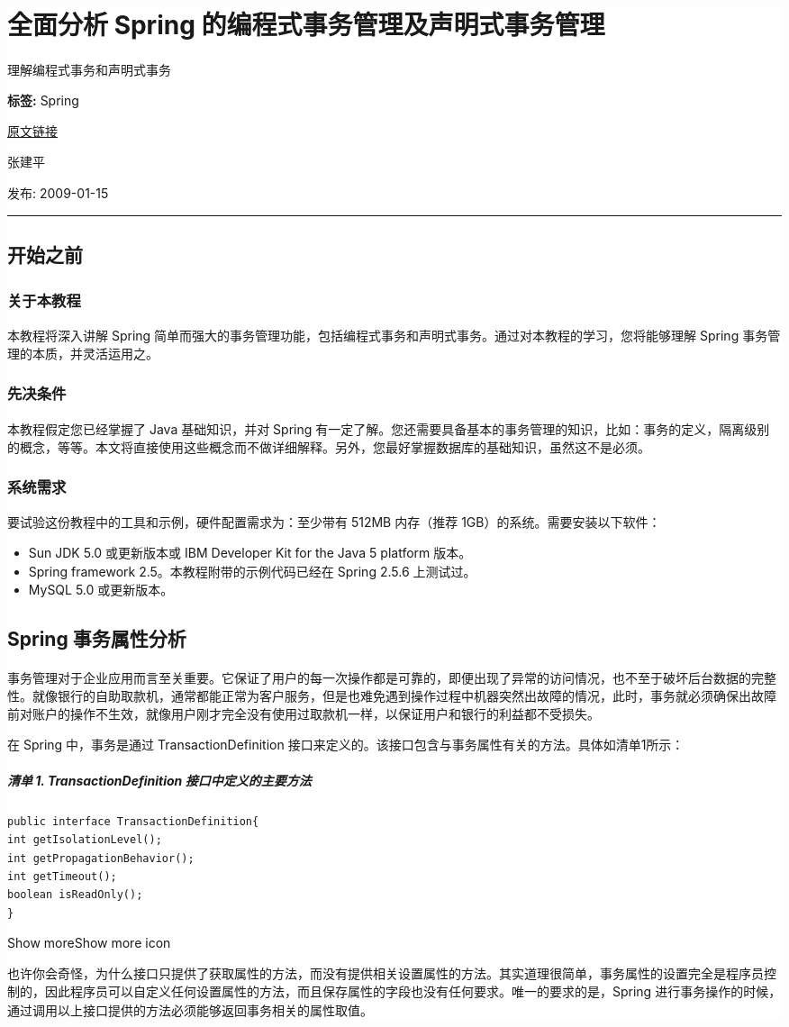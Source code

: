 # 全面分析 Spring 的编程式事务管理及声明式事务管理
理解编程式事务和声明式事务

**标签:** Spring

[原文链接](https://developer.ibm.com/zh/articles/os-cn-spring-trans/)

张建平

发布: 2009-01-15

* * *

## 开始之前

### 关于本教程

本教程将深入讲解 Spring 简单而强大的事务管理功能，包括编程式事务和声明式事务。通过对本教程的学习，您将能够理解 Spring 事务管理的本质，并灵活运用之。

### 先决条件

本教程假定您已经掌握了 Java 基础知识，并对 Spring 有一定了解。您还需要具备基本的事务管理的知识，比如：事务的定义，隔离级别的概念，等等。本文将直接使用这些概念而不做详细解释。另外，您最好掌握数据库的基础知识，虽然这不是必须。

### 系统需求

要试验这份教程中的工具和示例，硬件配置需求为：至少带有 512MB 内存（推荐 1GB）的系统。需要安装以下软件：

- Sun JDK 5.0 或更新版本或 IBM Developer Kit for the Java 5 platform 版本。
- Spring framework 2.5。本教程附带的示例代码已经在 Spring 2.5.6 上测试过。
- MySQL 5.0 或更新版本。

## Spring 事务属性分析

事务管理对于企业应用而言至关重要。它保证了用户的每一次操作都是可靠的，即便出现了异常的访问情况，也不至于破坏后台数据的完整性。就像银行的自助取款机，通常都能正常为客户服务，但是也难免遇到操作过程中机器突然出故障的情况，此时，事务就必须确保出故障前对账户的操作不生效，就像用户刚才完全没有使用过取款机一样，以保证用户和银行的利益都不受损失。

在 Spring 中，事务是通过 TransactionDefinition 接口来定义的。该接口包含与事务属性有关的方法。具体如清单1所示：

##### 清单 1\. TransactionDefinition 接口中定义的主要方法

```
public interface TransactionDefinition{
int getIsolationLevel();
int getPropagationBehavior();
int getTimeout();
boolean isReadOnly();
}

```

Show moreShow more icon

也许你会奇怪，为什么接口只提供了获取属性的方法，而没有提供相关设置属性的方法。其实道理很简单，事务属性的设置完全是程序员控制的，因此程序员可以自定义任何设置属性的方法，而且保存属性的字段也没有任何要求。唯一的要求的是，Spring 进行事务操作的时候，通过调用以上接口提供的方法必须能够返回事务相关的属性取值。
